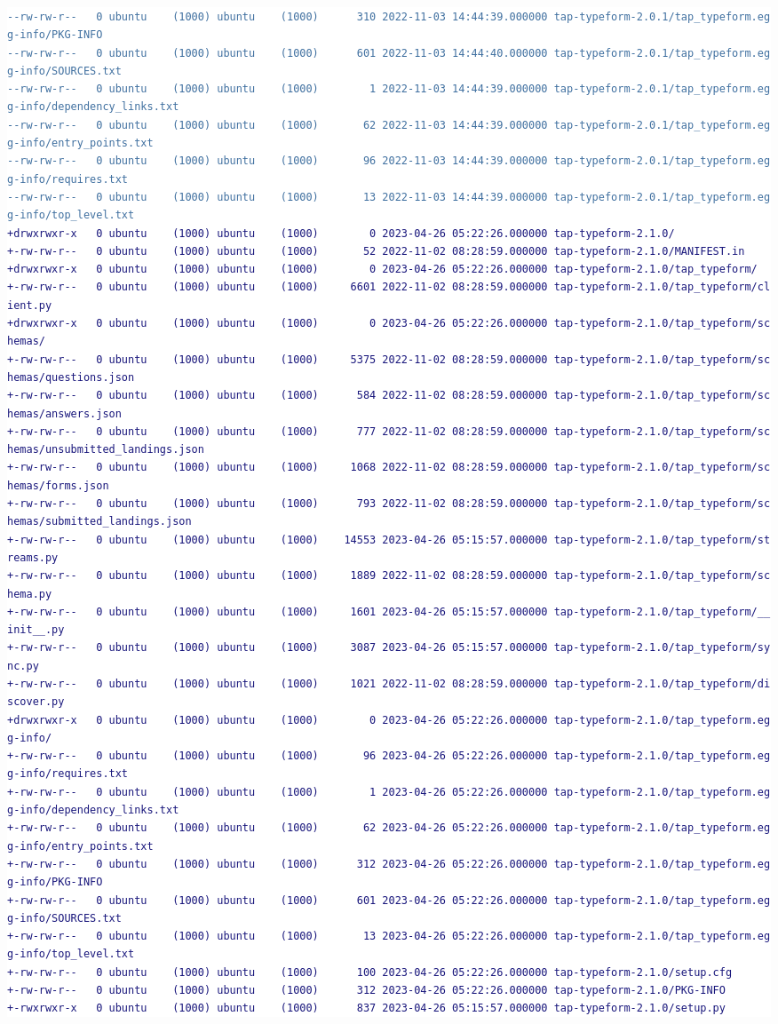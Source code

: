 ```diff
--rw-rw-r--   0 ubuntu    (1000) ubuntu    (1000)      310 2022-11-03 14:44:39.000000 tap-typeform-2.0.1/tap_typeform.egg-info/PKG-INFO
--rw-rw-r--   0 ubuntu    (1000) ubuntu    (1000)      601 2022-11-03 14:44:40.000000 tap-typeform-2.0.1/tap_typeform.egg-info/SOURCES.txt
--rw-rw-r--   0 ubuntu    (1000) ubuntu    (1000)        1 2022-11-03 14:44:39.000000 tap-typeform-2.0.1/tap_typeform.egg-info/dependency_links.txt
--rw-rw-r--   0 ubuntu    (1000) ubuntu    (1000)       62 2022-11-03 14:44:39.000000 tap-typeform-2.0.1/tap_typeform.egg-info/entry_points.txt
--rw-rw-r--   0 ubuntu    (1000) ubuntu    (1000)       96 2022-11-03 14:44:39.000000 tap-typeform-2.0.1/tap_typeform.egg-info/requires.txt
--rw-rw-r--   0 ubuntu    (1000) ubuntu    (1000)       13 2022-11-03 14:44:39.000000 tap-typeform-2.0.1/tap_typeform.egg-info/top_level.txt
+drwxrwxr-x   0 ubuntu    (1000) ubuntu    (1000)        0 2023-04-26 05:22:26.000000 tap-typeform-2.1.0/
+-rw-rw-r--   0 ubuntu    (1000) ubuntu    (1000)       52 2022-11-02 08:28:59.000000 tap-typeform-2.1.0/MANIFEST.in
+drwxrwxr-x   0 ubuntu    (1000) ubuntu    (1000)        0 2023-04-26 05:22:26.000000 tap-typeform-2.1.0/tap_typeform/
+-rw-rw-r--   0 ubuntu    (1000) ubuntu    (1000)     6601 2022-11-02 08:28:59.000000 tap-typeform-2.1.0/tap_typeform/client.py
+drwxrwxr-x   0 ubuntu    (1000) ubuntu    (1000)        0 2023-04-26 05:22:26.000000 tap-typeform-2.1.0/tap_typeform/schemas/
+-rw-rw-r--   0 ubuntu    (1000) ubuntu    (1000)     5375 2022-11-02 08:28:59.000000 tap-typeform-2.1.0/tap_typeform/schemas/questions.json
+-rw-rw-r--   0 ubuntu    (1000) ubuntu    (1000)      584 2022-11-02 08:28:59.000000 tap-typeform-2.1.0/tap_typeform/schemas/answers.json
+-rw-rw-r--   0 ubuntu    (1000) ubuntu    (1000)      777 2022-11-02 08:28:59.000000 tap-typeform-2.1.0/tap_typeform/schemas/unsubmitted_landings.json
+-rw-rw-r--   0 ubuntu    (1000) ubuntu    (1000)     1068 2022-11-02 08:28:59.000000 tap-typeform-2.1.0/tap_typeform/schemas/forms.json
+-rw-rw-r--   0 ubuntu    (1000) ubuntu    (1000)      793 2022-11-02 08:28:59.000000 tap-typeform-2.1.0/tap_typeform/schemas/submitted_landings.json
+-rw-rw-r--   0 ubuntu    (1000) ubuntu    (1000)    14553 2023-04-26 05:15:57.000000 tap-typeform-2.1.0/tap_typeform/streams.py
+-rw-rw-r--   0 ubuntu    (1000) ubuntu    (1000)     1889 2022-11-02 08:28:59.000000 tap-typeform-2.1.0/tap_typeform/schema.py
+-rw-rw-r--   0 ubuntu    (1000) ubuntu    (1000)     1601 2023-04-26 05:15:57.000000 tap-typeform-2.1.0/tap_typeform/__init__.py
+-rw-rw-r--   0 ubuntu    (1000) ubuntu    (1000)     3087 2023-04-26 05:15:57.000000 tap-typeform-2.1.0/tap_typeform/sync.py
+-rw-rw-r--   0 ubuntu    (1000) ubuntu    (1000)     1021 2022-11-02 08:28:59.000000 tap-typeform-2.1.0/tap_typeform/discover.py
+drwxrwxr-x   0 ubuntu    (1000) ubuntu    (1000)        0 2023-04-26 05:22:26.000000 tap-typeform-2.1.0/tap_typeform.egg-info/
+-rw-rw-r--   0 ubuntu    (1000) ubuntu    (1000)       96 2023-04-26 05:22:26.000000 tap-typeform-2.1.0/tap_typeform.egg-info/requires.txt
+-rw-rw-r--   0 ubuntu    (1000) ubuntu    (1000)        1 2023-04-26 05:22:26.000000 tap-typeform-2.1.0/tap_typeform.egg-info/dependency_links.txt
+-rw-rw-r--   0 ubuntu    (1000) ubuntu    (1000)       62 2023-04-26 05:22:26.000000 tap-typeform-2.1.0/tap_typeform.egg-info/entry_points.txt
+-rw-rw-r--   0 ubuntu    (1000) ubuntu    (1000)      312 2023-04-26 05:22:26.000000 tap-typeform-2.1.0/tap_typeform.egg-info/PKG-INFO
+-rw-rw-r--   0 ubuntu    (1000) ubuntu    (1000)      601 2023-04-26 05:22:26.000000 tap-typeform-2.1.0/tap_typeform.egg-info/SOURCES.txt
+-rw-rw-r--   0 ubuntu    (1000) ubuntu    (1000)       13 2023-04-26 05:22:26.000000 tap-typeform-2.1.0/tap_typeform.egg-info/top_level.txt
+-rw-rw-r--   0 ubuntu    (1000) ubuntu    (1000)      100 2023-04-26 05:22:26.000000 tap-typeform-2.1.0/setup.cfg
+-rw-rw-r--   0 ubuntu    (1000) ubuntu    (1000)      312 2023-04-26 05:22:26.000000 tap-typeform-2.1.0/PKG-INFO
+-rwxrwxr-x   0 ubuntu    (1000) ubuntu    (1000)      837 2023-04-26 05:15:57.000000 tap-typeform-2.1.0/setup.py
```